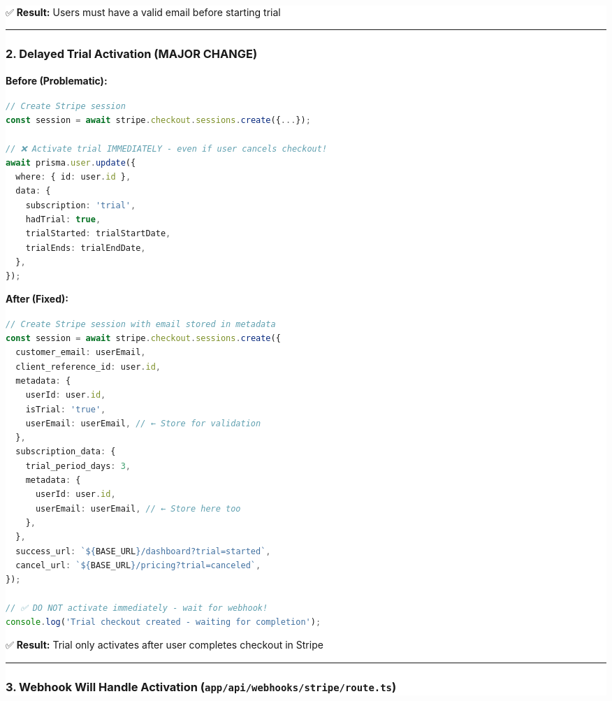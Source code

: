 ✅ **Result:** Users must have a valid email before starting trial

---

### 2. **Delayed Trial Activation** (MAJOR CHANGE)

**Before (Problematic):**
```typescript
// Create Stripe session
const session = await stripe.checkout.sessions.create({...});

// ❌ Activate trial IMMEDIATELY - even if user cancels checkout!
await prisma.user.update({
  where: { id: user.id },
  data: {
    subscription: 'trial',
    hadTrial: true,
    trialStarted: trialStartDate,
    trialEnds: trialEndDate,
  },
});
```

**After (Fixed):**
```typescript
// Create Stripe session with email stored in metadata
const session = await stripe.checkout.sessions.create({
  customer_email: userEmail,
  client_reference_id: user.id,
  metadata: {
    userId: user.id,
    isTrial: 'true',
    userEmail: userEmail, // ← Store for validation
  },
  subscription_data: {
    trial_period_days: 3,
    metadata: {
      userId: user.id,
      userEmail: userEmail, // ← Store here too
    },
  },
  success_url: `${BASE_URL}/dashboard?trial=started`,
  cancel_url: `${BASE_URL}/pricing?trial=canceled`,
});

// ✅ DO NOT activate immediately - wait for webhook!
console.log('Trial checkout created - waiting for completion');
```

✅ **Result:** Trial only activates after user completes checkout in Stripe

---

### 3. **Webhook Will Handle Activation** (`app/api/webhooks/stripe/route.ts`)
